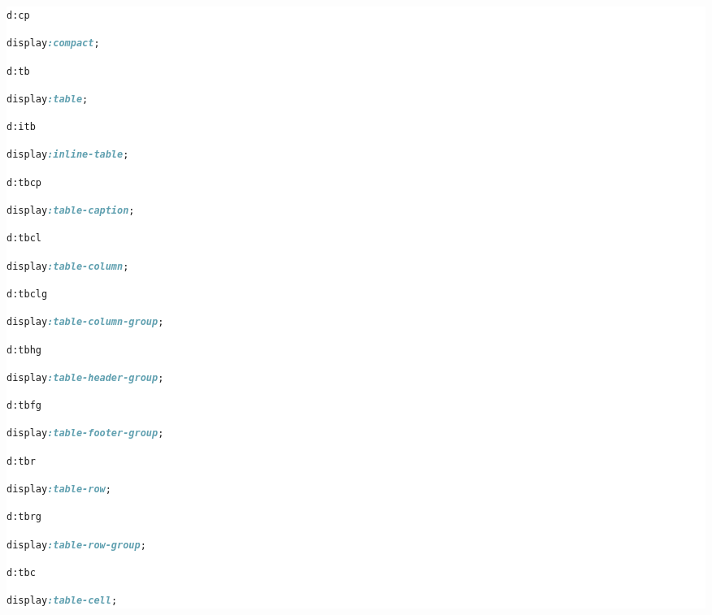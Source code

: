 
`d:cp`
```css
display:compact;
```


`d:tb`
```css
display:table;
```


`d:itb`
```css
display:inline-table;
```


`d:tbcp`
```css
display:table-caption;
```


`d:tbcl`
```css
display:table-column;
```


`d:tbclg`
```css
display:table-column-group;
```


`d:tbhg`
```css
display:table-header-group;
```


`d:tbfg`
```css
display:table-footer-group;
```


`d:tbr`
```css
display:table-row;
```


`d:tbrg`
```css
display:table-row-group;
```


`d:tbc`
```css
display:table-cell;
```
